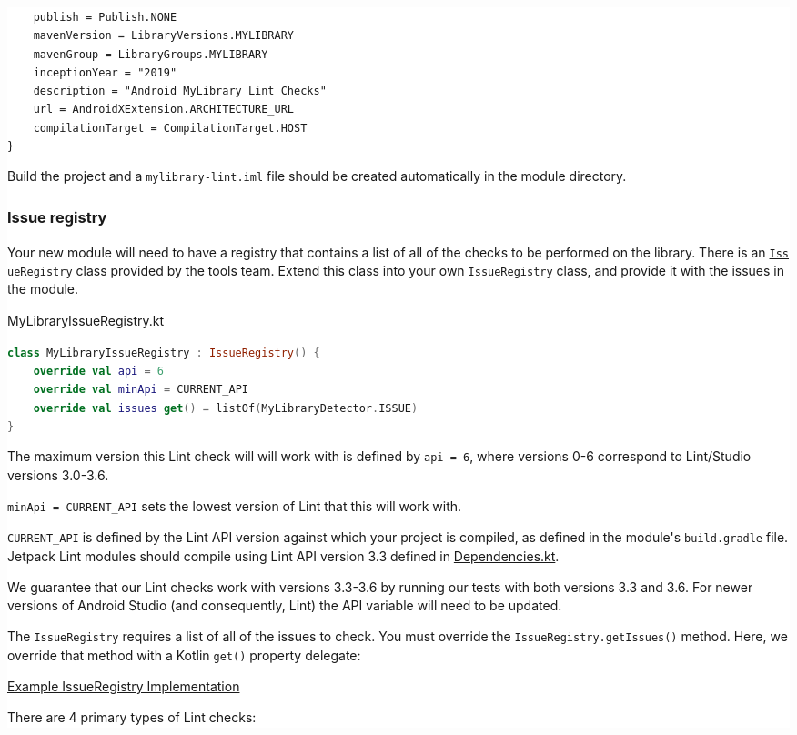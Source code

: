 ```
    publish = Publish.NONE
    mavenVersion = LibraryVersions.MYLIBRARY
    mavenGroup = LibraryGroups.MYLIBRARY
    inceptionYear = "2019"
    description = "Android MyLibrary Lint Checks"
    url = AndroidXExtension.ARCHITECTURE_URL
    compilationTarget = CompilationTarget.HOST
}
```

Build the project and a `mylibrary-lint.iml` file should be created
automatically in the module directory.

### Issue registry

Your new module will need to have a registry that contains a list of all of the
checks to be performed on the library. There is an
[`IssueRegistry`](https://cs.android.com/android/platform/superproject/+/master:tools/base/lint/libs/lint-api/src/main/java/com/android/tools/lint/client/api/IssueRegistry.java)
class provided by the tools team. Extend this class into your own
`IssueRegistry` class, and provide it with the issues in the module.

MyLibraryIssueRegistry.kt

```kotlin
class MyLibraryIssueRegistry : IssueRegistry() {
    override val api = 6
    override val minApi = CURRENT_API
    override val issues get() = listOf(MyLibraryDetector.ISSUE)
}
```

The maximum version this Lint check will will work with is defined by `api = 6`,
where versions 0-6 correspond to Lint/Studio versions 3.0-3.6.

`minApi = CURRENT_API` sets the lowest version of Lint that this will work with.

`CURRENT_API` is defined by the Lint API version against which your project is
compiled, as defined in the module's `build.gradle` file. Jetpack Lint modules
should compile using Lint API version 3.3 defined in
[Dependencies.kt](https://cs.android.com/androidx/platform/frameworks/support/+/androidx-master-dev:buildSrc/src/main/kotlin/androidx/build/dependencies/Dependencies.kt;l=84).

We guarantee that our Lint checks work with versions 3.3-3.6 by running our
tests with both versions 3.3 and 3.6. For newer versions of Android Studio (and
consequently, Lint) the API variable will need to be updated.

The `IssueRegistry` requires a list of all of the issues to check. You must
override the `IssueRegistry.getIssues()` method. Here, we override that method
with a Kotlin `get()` property delegate:

[Example IssueRegistry Implementation](https://cs.android.com/androidx/platform/frameworks/support/+/androidx-master-dev:fragment/fragment-lint/src/main/java/androidx/fragment/lint/FragmentIssueRegistry.kt)

There are 4 primary types of Lint checks:

